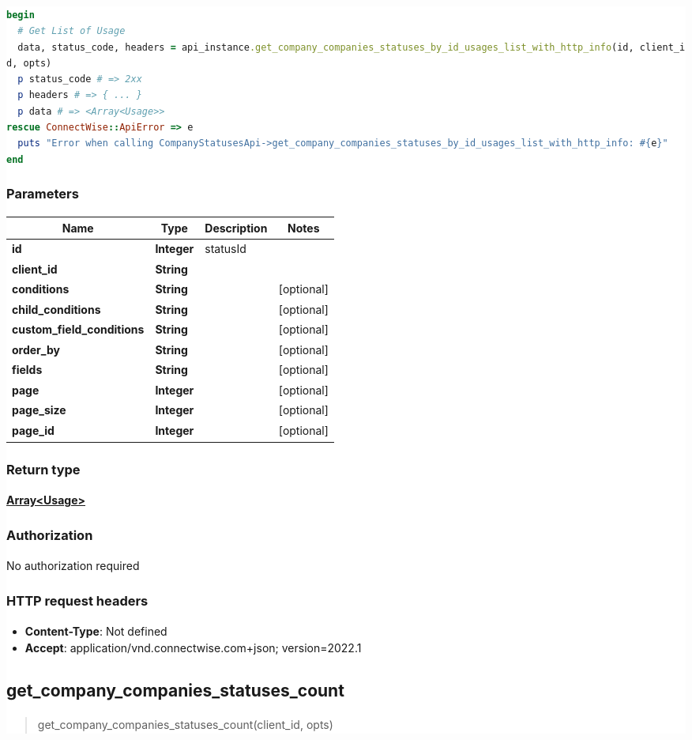 ```ruby
begin
  # Get List of Usage
  data, status_code, headers = api_instance.get_company_companies_statuses_by_id_usages_list_with_http_info(id, client_id, opts)
  p status_code # => 2xx
  p headers # => { ... }
  p data # => <Array<Usage>>
rescue ConnectWise::ApiError => e
  puts "Error when calling CompanyStatusesApi->get_company_companies_statuses_by_id_usages_list_with_http_info: #{e}"
end
```

### Parameters

| Name | Type | Description | Notes |
| ---- | ---- | ----------- | ----- |
| **id** | **Integer** | statusId |  |
| **client_id** | **String** |  |  |
| **conditions** | **String** |  | [optional] |
| **child_conditions** | **String** |  | [optional] |
| **custom_field_conditions** | **String** |  | [optional] |
| **order_by** | **String** |  | [optional] |
| **fields** | **String** |  | [optional] |
| **page** | **Integer** |  | [optional] |
| **page_size** | **Integer** |  | [optional] |
| **page_id** | **Integer** |  | [optional] |

### Return type

[**Array&lt;Usage&gt;**](Usage.md)

### Authorization

No authorization required

### HTTP request headers

- **Content-Type**: Not defined
- **Accept**: application/vnd.connectwise.com+json; version=2022.1


## get_company_companies_statuses_count

> <Count> get_company_companies_statuses_count(client_id, opts)
